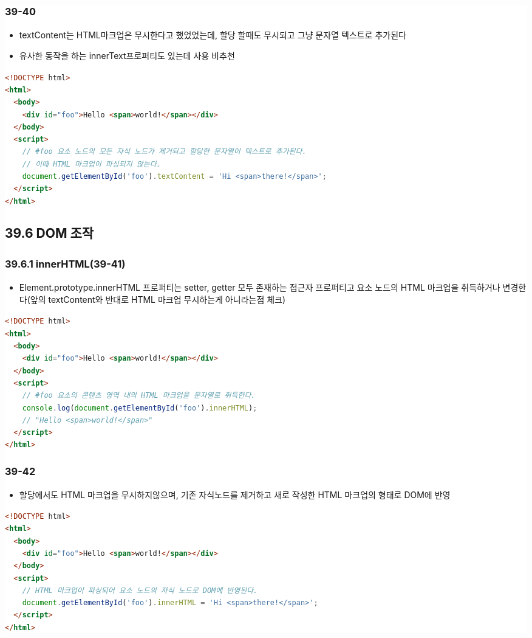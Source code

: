 ### 39-40

* textContent는 HTML마크업은 무시한다고 했었었는데, 할당 할때도 무시되고 그냥 문자열 텍스트로 추가된다

* 유사한 동작을 하는 innerText프로퍼티도 있는데 사용 비추천

```html
<!DOCTYPE html>
<html>
  <body>
    <div id="foo">Hello <span>world!</span></div>
  </body>
  <script>
    // #foo 요소 노드의 모든 자식 노드가 제거되고 할당한 문자열이 텍스트로 추가된다.
    // 이때 HTML 마크업이 파싱되지 않는다.
    document.getElementById('foo').textContent = 'Hi <span>there!</span>';
  </script>
</html>
```

## 39.6 DOM 조작

### 39.6.1 innerHTML(39-41)

* Element.prototype.innerHTML 프로퍼티는 setter, getter 모두 존재하는 접근자 프로퍼티고 요소 노드의 HTML 마크업을 취득하거나 변경한다(앞의 textContent와 반대로 HTML 마크업 무시하는게 아니라는점 체크)

```html
<!DOCTYPE html>
<html>
  <body>
    <div id="foo">Hello <span>world!</span></div>
  </body>
  <script>
    // #foo 요소의 콘텐츠 영역 내의 HTML 마크업을 문자열로 취득한다.
    console.log(document.getElementById('foo').innerHTML);
    // "Hello <span>world!</span>"
  </script>
</html>
```

### 39-42

* 할당에서도 HTML 마크업을 무시하지않으며, 기존 자식노드를 제거하고 새로 작성한 HTML 마크업의 형태로 DOM에 반영

```html
<!DOCTYPE html>
<html>
  <body>
    <div id="foo">Hello <span>world!</span></div>
  </body>
  <script>
    // HTML 마크업이 파싱되어 요소 노드의 자식 노드로 DOM에 반영된다.
    document.getElementById('foo').innerHTML = 'Hi <span>there!</span>';
  </script>
</html>
```

